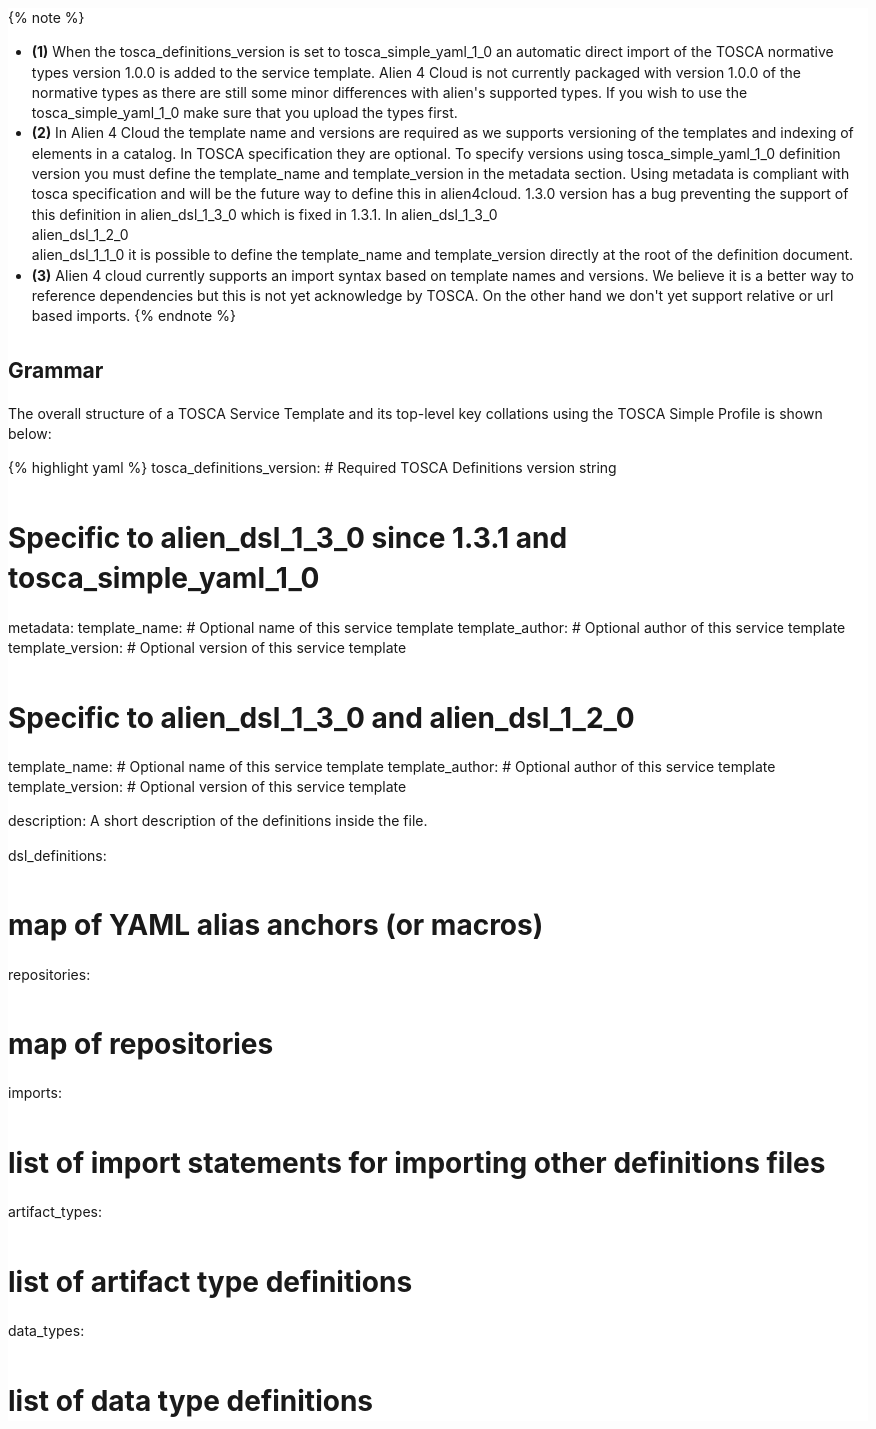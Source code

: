 {% note %}
* __(1)__ When the tosca_definitions_version is set to tosca_simple_yaml_1_0 an automatic direct import of the TOSCA normative types version 1.0.0 is added to the service template. Alien 4 Cloud is not currently packaged with version 1.0.0 of the normative types as there are still some minor differences with alien's supported types. If you wish to use the tosca_simple_yaml_1_0 make sure that you upload the types first.
* __(2)__ In Alien 4 Cloud the template name and versions are required as we supports versioning of the templates and indexing of elements in a catalog. In TOSCA specification they are optional.
To specify versions using tosca_simple_yaml_1_0 definition version you must define the template_name and template_version in the metadata section. Using metadata is compliant with tosca specification and will be the future way to define this in alien4cloud. 1.3.0 version has a bug preventing the support of this definition in alien_dsl_1_3_0 which is fixed in 1.3.1.
In alien_dsl_1_3_0<br> alien_dsl_1_2_0<br> alien_dsl_1_1_0 it is possible to define the template_name and template_version directly at the root of the definition document.
* __(3)__ Alien 4 cloud currently supports an import syntax based on template names and versions. We believe it is a better way to reference dependencies but this is not yet acknowledge by TOSCA. On the other hand we don't yet support relative or url based imports.
{% endnote %}

## Grammar

The overall structure of a TOSCA Service Template and its top-level key collations using the TOSCA Simple Profile is shown below:

{% highlight yaml %}
tosca_definitions_version: # Required TOSCA Definitions version string

# Specific to alien_dsl_1_3_0 since 1.3.1 and tosca_simple_yaml_1_0
metadata:
  template_name:             # Optional name of this service template
  template_author:           # Optional author of this service template
  template_version:          # Optional version of this service template

# Specific to alien_dsl_1_3_0 and alien_dsl_1_2_0
template_name:             # Optional name of this service template
template_author:           # Optional author of this service template
template_version:          # Optional version of this service template

description: A short description of the definitions inside the file.

dsl_definitions:
  # map of YAML alias anchors (or macros)

repositories:
  # map of repositories

imports:
  # list of import statements for importing other definitions files

artifact_types:
  # list of artifact type definitions

data_types:
  # list of data type definitions
